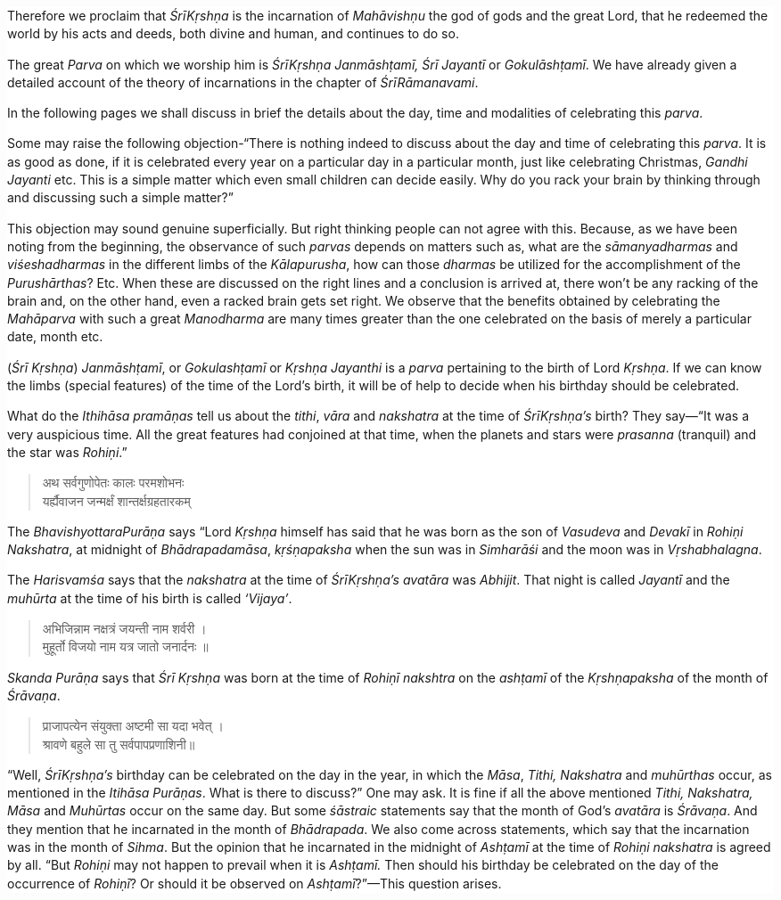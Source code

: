 Therefore we proclaim that *ŚrīKṛshṇa* is the incarnation of *Mahāvishṇu* the god of gods and the great Lord, that he redeemed the world by his acts and deeds, both divine and human, and continues to do so.

The great *Parva* on which we worship him is *ŚrīKṛshṇa Janmāshṭamī, Śrī Jayantī* or *Gokulāshṭamī*. We have already given a detailed account of the theory of incarnations in the chapter of *ŚrīRāmanavami*.

In the following pages we shall discuss in brief the details about the day, time and modalities of celebrating this *parva*.

Some may raise the following objection-“There is nothing indeed to discuss about the day and time of celebrating this *parva*. It is as good as done, if it is celebrated every year on a particular day in a particular month, just like celebrating Christmas, *Gandhi Jayanti* etc. This is a simple matter which even small children can decide easily. Why do you rack your brain by thinking through and discussing such a simple matter?”

This objection may sound genuine superficially. But right thinking people can not agree with this. Because, as we have been noting from the beginning, the observance of such *parvas* depends on matters such as, what are the *sāmanyadharmas* and *viśeshadharmas* in the different limbs of the *Kālapurusha*, how can those *dharmas* be utilized for the accomplishment of the *Purushārthas*? Etc. When these are discussed on the right lines and a conclusion is arrived at, there won’t be any racking of the brain and, on the other hand, even a racked brain gets set right. We observe that the benefits obtained by celebrating the *Mahāparva* with such a great *Manodharma* are many times greater than the one celebrated on the basis of merely a particular date, month etc.

		
\(*Śrī Kṛshṇa*\) *Janmāshṭamī*, or *Gokulashṭamī* or *Kṛshṇa Jayanthi* is a *parva* pertaining to the birth of Lord *Kṛshṇa*. If we can know the limbs \(special features\) of the time of the Lord’s birth, it will be of help to decide when his birthday should be celebrated.

What do the *Ithihāsa pramāṇas* tell us about the *tithi*, *vāra* and *nakshatra* at the time of *ŚrīKṛshṇa’s* birth? They say—“It was a very auspicious time. All the great features had conjoined at that time, when the planets and stars were *prasanna* \(tranquil\) and the star was *Rohiṇi*.”

> अथ सर्वगुणोपेतः कालः परमशोभनः   
> यर्ह्यैवाजन जन्मर्क्षं शान्तर्क्षग्रहतारकम् 

The *BhavishyottaraPurāṇa* says “Lord *Kṛshṇa* himself has said that he was born as the son of *Vasudeva* and *Devakī* in *Rohiṇi Nakshatra*, at midnight of *Bhādrapadamāsa*, *kṛśṇapaksha* when the sun was in *Simharāśi* and the moon was in *Vṛshabhalagna*.

The *Harisvamśa* says that the *nakshatra* at the time of *ŚrīKṛshṇa’s avatāra* was *Abhijit*. That night is called *Jayantī* and the *muhūrta* at the time of his birth is called *‘Vijaya’*.

> अभिजिन्नाम नक्षत्रं जयन्ती नाम शर्वरी ।   
> मुहूर्तो विजयो नाम यत्र जातो जनार्दनः ॥ 

*Skanda Purāṇa* says that *Śrī Kṛshṇa* was born at the time of *Rohiṇī nakshtra* on the *ashṭamī* of the *Kṛshṇapaksha* of the month of *Śrāvaṇa*.

> प्राजापत्येन संयुक्ता अष्टमी सा यदा भवेत् ।   
> श्रावणे बहुले सा तु सर्वपापप्रणाशिनी॥ 

“Well, *ŚrīKṛshṇa’s* birthday can be celebrated on the day in the year, in which the *Māsa*, *Tithi, Nakshatra* and *muhūrthas* occur, as mentioned in the *Itihāsa Purāṇas*. What is there to discuss?” One may ask. It is fine if all the above mentioned *Tithi, Nakshatra, Māsa* and *Muhūrtas* occur on the same day. But some *śāstraic* statements say that the month of God’s *avatāra* is *Śrāvaṇa*. And they mention that he incarnated in the month of *Bhādrapada*. We also come across statements, which say that the incarnation was in the month of *Sihma*. But the opinion that he incarnated in the midnight of *Ashṭamī* at the time of *Rohiṇi nakshatra* is agreed by all. “But *Rohiṇi* may not happen to prevail when it is *Ashṭamī.* Then should his birthday be celebrated on the day of the occurrence of *Rohiṇī*? Or should it be observed on *Ashṭamī*?”—This question arises.
